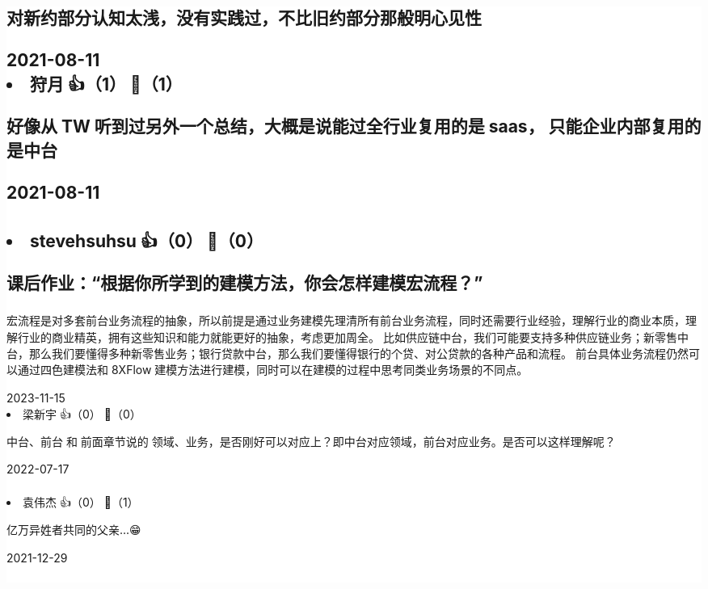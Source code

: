 对新约部分认知太浅，没有实践过，不比旧约部分那般明心见性</p>2021-08-11</li><br/><li><span>狩月</span> 👍（1） 💬（1）<p>好像从 TW 听到过另外一个总结，大概是说能过全行业复用的是 saas， 只能企业内部复用的是中台</p>2021-08-11</li><br/><li><span>stevehsuhsu</span> 👍（0） 💬（0）<p>课后作业：“根据你所学到的建模方法，你会怎样建模宏流程？”
-----------------------------------------------
宏流程是对多套前台业务流程的抽象，所以前提是通过业务建模先理清所有前台业务流程，同时还需要行业经验，理解行业的商业本质，理解行业的商业精英，拥有这些知识和能力就能更好的抽象，考虑更加周全。
比如供应链中台，我们可能要支持多种供应链业务；新零售中台，那么我们要懂得多种新零售业务；银行贷款中台，那么我们要懂得银行的个贷、对公贷款的各种产品和流程。
前台具体业务流程仍然可以通过四色建模法和 8XFlow 建模方法进行建模，同时可以在建模的过程中思考同类业务场景的不同点。</p>2023-11-15</li><br/><li><span>梁新宇</span> 👍（0） 💬（0）<p>中台、前台 和 前面章节说的 领域、业务，是否刚好可以对应上？即中台对应领域，前台对应业务。是否可以这样理解呢？</p>2022-07-17</li><br/><li><span>袁伟杰</span> 👍（0） 💬（1）<p>亿万异姓者共同的父亲...😁</p>2021-12-29</li><br/>
</ul>